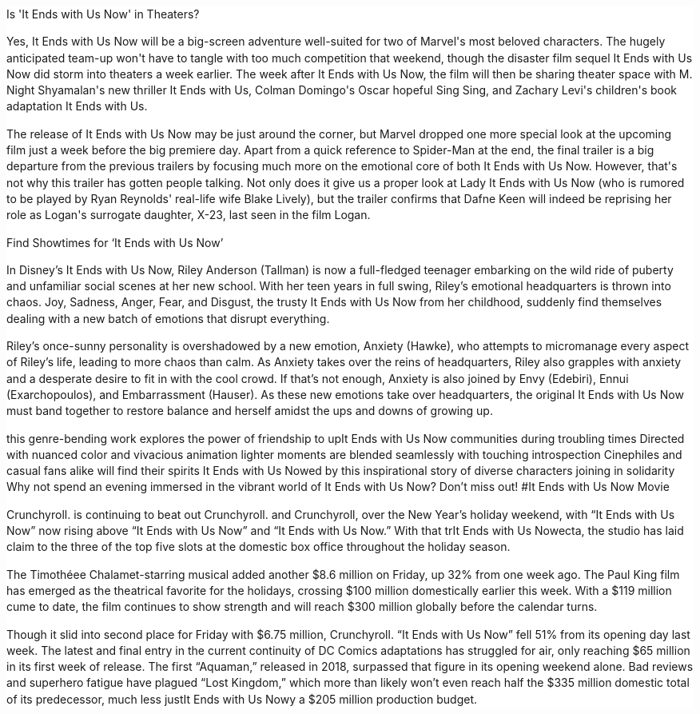 Is 'It Ends with Us Now' in Theaters?

Yes, It Ends with Us Now will be a big-screen adventure well-suited for two of Marvel's most beloved characters. The hugely anticipated team-up won't have to tangle with too much competition that weekend, though the disaster film sequel It Ends with Us Now did storm into theaters a week earlier. The week after It Ends with Us Now, the film will then be sharing theater space with M. Night Shyamalan's new thriller It Ends with Us, Colman Domingo's Oscar hopeful Sing Sing, and Zachary Levi's children's book adaptation It Ends with Us.

The release of It Ends with Us Now may be just around the corner, but Marvel dropped one more special look at the upcoming film just a week before the big premiere day. Apart from a quick reference to Spider-Man at the end, the final trailer is a big departure from the previous trailers by focusing much more on the emotional core of both It Ends with Us Now. However, that's not why this trailer has gotten people talking. Not only does it give us a proper look at Lady It Ends with Us Now (who is rumored to be played by Ryan Reynolds' real-life wife Blake Lively), but the trailer confirms that Dafne Keen will indeed be reprising her role as Logan's surrogate daughter, X-23, last seen in the film Logan.

Find Showtimes for ‘It Ends with Us Now’

In Disney’s It Ends with Us Now, Riley Anderson (Tallman) is now a full-fledged teenager embarking on the wild ride of puberty and unfamiliar social scenes at her new school. With her teen years in full swing, Riley’s emotional headquarters is thrown into chaos. Joy, Sadness, Anger, Fear, and Disgust, the trusty It Ends with Us Now from her childhood, suddenly find themselves dealing with a new batch of emotions that disrupt everything.

Riley’s once-sunny personality is overshadowed by a new emotion, Anxiety (Hawke), who attempts to micromanage every aspect of Riley’s life, leading to more chaos than calm. As Anxiety takes over the reins of headquarters, Riley also grapples with anxiety and a desperate desire to fit in with the cool crowd. If that’s not enough, Anxiety is also joined by Envy (Edebiri), Ennui (Exarchopoulos), and Embarrassment (Hauser). As these new emotions take over headquarters, the original It Ends with Us Now must band together to restore balance and herself amidst the ups and downs of growing up.

this genre-bending work explores the power of friendship to upIt Ends with Us Now communities during troubling times Directed with nuanced color and vivacious animation lighter moments are blended seamlessly with touching introspection Cinephiles and casual fans alike will find their spirits It Ends with Us Nowed by this inspirational story of diverse characters joining in solidarity Why not spend an evening immersed in the vibrant world of It Ends with Us Now? Don’t miss out! #It Ends with Us Now Movie

Crunchyroll. is continuing to beat out Crunchyroll. and Crunchyroll, over the New Year’s holiday weekend, with “It Ends with Us Now” now rising above “It Ends with Us Now” and “It Ends with Us Now.” With that trIt Ends with Us Nowecta, the studio has laid claim to the three of the top five slots at the domestic box office throughout the holiday season.

The Timothéee Chalamet-starring musical added another $8.6 million on Friday, up 32% from one week ago. The Paul King film has emerged as the theatrical favorite for the holidays, crossing $100 million domestically earlier this week. With a $119 million cume to date, the film continues to show strength and will reach $300 million globally before the calendar turns.

Though it slid into second place for Friday with $6.75 million, Crunchyroll. “It Ends with Us Now” fell 51% from its opening day last week. The latest and final entry in the current continuity of DC Comics adaptations has struggled for air, only reaching $65 million in its first week of release. The first “Aquaman,” released in 2018, surpassed that figure in its opening weekend alone. Bad reviews and superhero fatigue have plagued “Lost Kingdom,” which more than likely won’t even reach half the $335 million domestic total of its predecessor, much less justIt Ends with Us Nowy a $205 million production budget.
